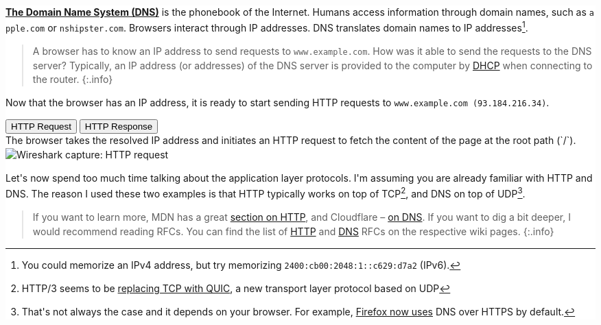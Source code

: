 <div id="page-02" class="SwiftUITabContent SwiftUIExampleWithScreenshot2 Any-responsiveCard SwiftUIPost_ExampleWithTabs" markdown="1" style="display:none">
The DNS server returns an *answer* – `93.184.216.34`.
<img alt="Wireshark capture: DNS answer" class="Screenshot" src="{{ site.url }}/images/posts/vpn-protocol/vpn-02.png">
</div>
</div>

[**The Domain Name System (DNS)**](https://www.cloudflare.com/learning/dns/what-is-dns/) is the phonebook of the Internet. Humans access information through domain names, such as `apple.com` or `nshipster.com`. Browsers interact through IP addresses. DNS translates domain names to IP addresses[^5].

> A browser has to know an IP address to send requests to `www.example.com`. How was it able to send the requests to the DNS server? Typically, an IP address (or addresses) of the DNS server is provided to the computer by [DHCP](https://en.wikipedia.org/wiki/Dynamic_Host_Configuration_Protocol) when connecting to the router.
{:.info}

Now that the browser has an IP address, it is ready to start sending HTTP requests to `www.example.com (93.184.216.34)`.

<div id="tabs-02">
<div class="SwiftUITab">
  <button class="SwiftUITabLink active" onclick="openTab(event, 'tabs-02', 'page-03')">HTTP Request</button>
  <button class="SwiftUITabLink" onclick="openTab(event, 'tabs-02', 'page-04')">HTTP Response</button>
</div>

<div id="page-03" class="SwiftUITabContent SwiftUIExampleWithScreenshot2 Any-responsiveCard SwiftUIPost_ExampleWithTabs" markdown="1">
The browser takes the resolved IP address and initiates an HTTP request to fetch the content of the page at the root path (`/`).
<img alt="Wireshark capture: HTTP request" class="Screenshot" src="{{ site.url }}/images/posts/vpn-protocol/vpn-03.png">
</div>

<div id="page-04" class="SwiftUITabContent SwiftUIExampleWithScreenshot2 Any-responsiveCard SwiftUIPost_ExampleWithTabs" markdown="1" style="display:none">
The server returns some HTML content in the HTTP body.
<img alt="Wireshark capture: HTTP response" class="Screenshot" src="{{ site.url }}/images/posts/vpn-protocol/vpn-04.png">
</div>
</div>

Let's now spend too much time talking about the application layer protocols. I'm assuming you are already familiar with HTTP and DNS. The reason I used these two examples is that HTTP typically works on top of TCP[^3], and DNS on top of UDP[^4].

> If you want to learn more, MDN has a great [section on HTTP](https://developer.mozilla.org/en-US/docs/Web/HTTP), and Cloudflare – [on DNS](https://www.cloudflare.com/learning/dns/what-is-dns/). If you want to dig a bit deeper, I would recommend reading RFCs. You can find the list of [HTTP](https://en.wikipedia.org/wiki/Hypertext_Transfer_Protocol) and [DNS](https://en.wikipedia.org/wiki/Domain_Name_System#RFC_documents) RFCs on the respective wiki pages.
{:.info}


[^1]: The packets that are configured to go through the VPN tunnel. A *split* tunnel can be configured, such that only packets with the predefined destination addressed are routed via the tunnel, and the rest go through the normal physical network interfaces.
[^2]: OpenVPN uses UDP by default, but also [supports TCP](https://openvpn.net/faq/why-does-openvpn-use-udp-and-tcp/).
[^3]: HTTP/3 seems to be [replacing TCP with QUIC](https://thenewstack.io/,http-3-replaces-tcp-with-udp-to-boost-network-speed-reliability/), a new transport layer protocol based on UDP
[^4]: That's not always the case and it depends on your browser. For example, [Firefox now uses](https://blog.mozilla.org/blog/2020/02/25/firefox-continues-push-to-bring-dns-over-https-by-default-for-us-users/) DNS over HTTPS by default.
[^5]: You could memorize an IPv4 address, but try memorizing `2400:cb00:2048:1::c629:d7a2` (IPv6).
[^6]: If you are using HTTPS, you are generally good. Only the destination server is going to be able to read HTTP headers and body of your requests.
[^7]: OpenVPN supports two modes: static key (using a pre-shared key) and TLS (using SSL/TLS and certificates for authentication and key exchange). In this example, you see the later.
